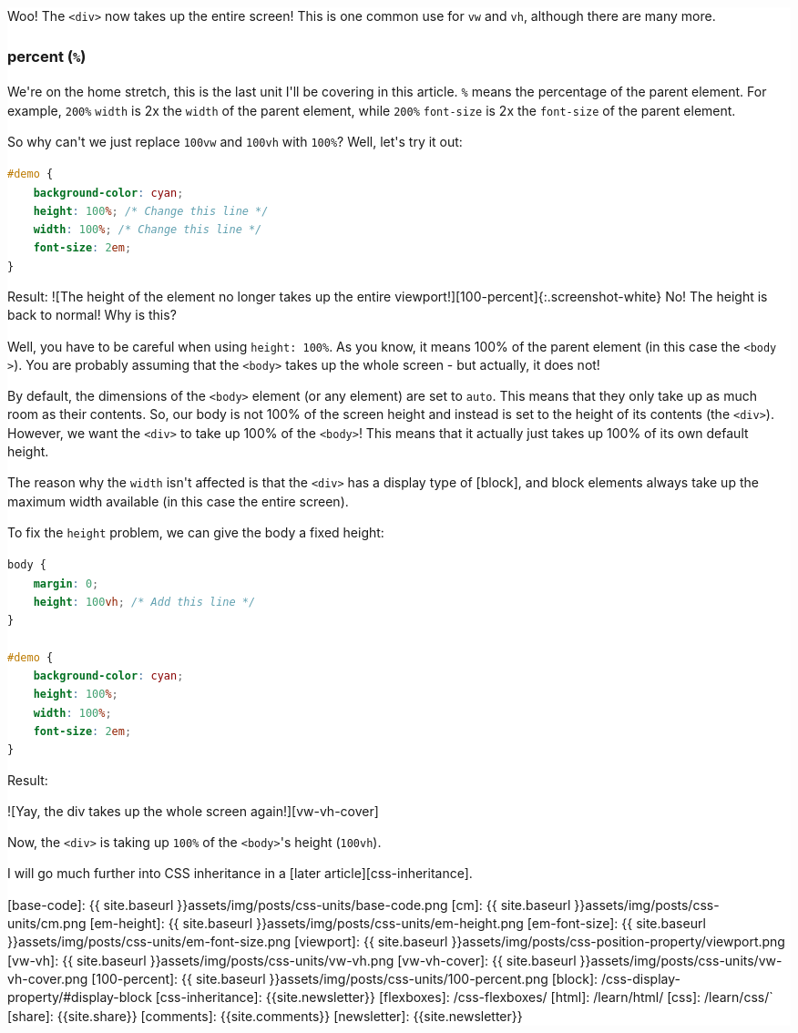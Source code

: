 Woo! The `<div>` now takes up the entire screen! This is one common use for `vw` and `vh`, although there are many more.

### percent (`%`)
We're on the home stretch, this is the last unit I'll be covering in this article. `%` means the percentage of the parent element. For example, `200%` `width` is 2x the `width` of the parent element, while `200%` `font-size` is 2x the `font-size` of the parent element.

So why can't we just replace `100vw` and `100vh` with `100%`? Well, let's try it out:
```CSS
#demo {
    background-color: cyan;
    height: 100%; /* Change this line */
    width: 100%; /* Change this line */
    font-size: 2em;
}
```
Result:
![The height of the element no longer takes up the entire viewport!][100-percent]{:.screenshot-white}
No! The height is back to normal! Why is this?

Well, you have to be careful when using `height: 100%`. As you know, it means 100% of the parent element (in this case the `<body>`). You are probably assuming that the `<body>` takes up the whole screen - but actually, it does not!

By default, the dimensions of the `<body>` element (or any element) are set to `auto`. This means that they only take up as much room as their contents. So, our body is not 100% of the screen height and instead is set to the height of its contents (the `<div>`). However, we want the `<div>` to take up 100% of the `<body>`! This means that it actually just takes up 100% of its own default height.

The reason why the `width` isn't affected is that the `<div>` has a display type of [block], and block elements always take up the maximum width available (in this case the entire screen).

To fix the `height` problem, we can give the body a fixed height:
```CSS
body {
    margin: 0;
    height: 100vh; /* Add this line */
}

#demo {
    background-color: cyan;
    height: 100%;
    width: 100%;
    font-size: 2em;
}
```
Result:

![Yay, the div takes up the whole screen again!][vw-vh-cover]

Now, the `<div>` is taking up `100%` of the `<body>`'s height (`100vh`).

I will go much further into CSS inheritance in a [later article][css-inheritance].


[base-code]: {{ site.baseurl }}assets/img/posts/css-units/base-code.png
[cm]: {{ site.baseurl }}assets/img/posts/css-units/cm.png
[em-height]: {{ site.baseurl }}assets/img/posts/css-units/em-height.png
[em-font-size]: {{ site.baseurl }}assets/img/posts/css-units/em-font-size.png
[viewport]: {{ site.baseurl }}assets/img/posts/css-position-property/viewport.png
[vw-vh]: {{ site.baseurl }}assets/img/posts/css-units/vw-vh.png
[vw-vh-cover]: {{ site.baseurl }}assets/img/posts/css-units/vw-vh-cover.png
[100-percent]: {{ site.baseurl }}assets/img/posts/css-units/100-percent.png
[block]: /css-display-property/#display-block
[css-inheritance]: {{site.newsletter}}
[flexboxes]: /css-flexboxes/
[html]: /learn/html/
[css]: /learn/css/`
[share]: {{site.share}}
[comments]: {{site.comments}}
[newsletter]: {{site.newsletter}}